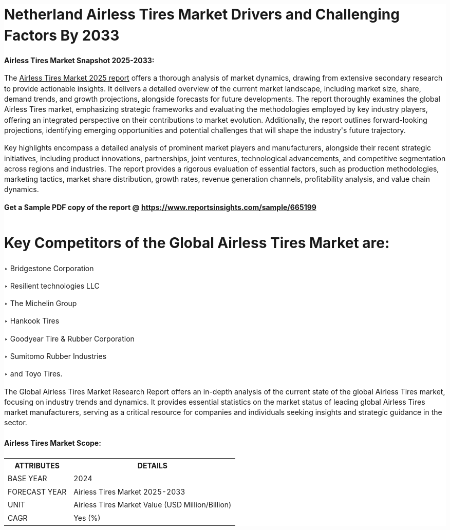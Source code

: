 # Netherland Airless Tires Market Drivers and Challenging Factors By 2033

<strong>Airless Tires Market Snapshot 2025-2033:</strong>

 The <a href=https://www.reportsinsights.com/sample/665199>Airless Tires Market 2025 report</a> offers a thorough analysis of market dynamics, drawing from extensive secondary research to provide actionable insights. It delivers a detailed overview of the current market landscape, including market size, share, demand trends, and growth projections, alongside forecasts for future developments. The report thoroughly examines the global Airless Tires market, emphasizing strategic frameworks and evaluating the methodologies employed by key industry players, offering an integrated perspective on their contributions to market evolution. Additionally, the report outlines forward-looking projections, identifying emerging opportunities and potential challenges that will shape the industry's future trajectory.

Key highlights encompass a detailed analysis of prominent market players and manufacturers, alongside their recent strategic initiatives, including product innovations, partnerships, joint ventures, technological advancements, and competitive segmentation across regions and industries. The report provides a rigorous evaluation of essential factors, such as production methodologies, marketing tactics, market share distribution, growth rates, revenue generation channels, profitability analysis, and value chain dynamics.

<strong>Get a Sample PDF copy of the report @ <a href=https://www.reportsinsights.com/sample/665199>https://www.reportsinsights.com/sample/665199</a></strong>

# <strong>Key Competitors of the Global Airless Tires Market are:</strong>

‣ Bridgestone Corporation

‣ Resilient technologies LLC

‣ The Michelin Group

‣ Hankook Tires

‣ Goodyear Tire & Rubber Corporation

‣ Sumitomo Rubber Industries

‣ and Toyo Tires.

The Global Airless Tires Market Research Report offers an in-depth analysis of the current state of the global Airless Tires market, focusing on industry trends and dynamics. It provides essential statistics on the market status of leading global Airless Tires market manufacturers, serving as a critical resource for companies and individuals seeking insights and strategic guidance in the sector.

<h4>Airless Tires Market Scope:</h4>
<table>
<tr>
<th>ATTRIBUTES</th>
<th>DETAILS</th>
</tr>
<tr>
<td>BASE YEAR</td>
<td>2024</td>
</tr>
<tr>
<td>FORECAST YEAR</td>
<td>Airless Tires Market 2025-2033</td>
</tr>
<tr>
<td>UNIT</td>
<td>Airless Tires Market Value (USD Million/Billion)</td>
<tr>
<td>CAGR</td>
<td>Yes (%)</td>